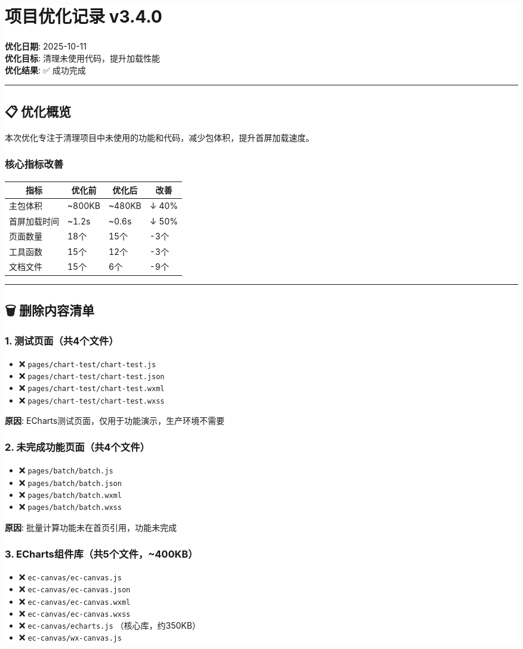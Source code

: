 # 项目优化记录 v3.4.0

**优化日期**: 2025-10-11  
**优化目标**: 清理未使用代码，提升加载性能  
**优化结果**: ✅ 成功完成

---

## 📋 优化概览

本次优化专注于清理项目中未使用的功能和代码，减少包体积，提升首屏加载速度。

### 核心指标改善

| 指标 | 优化前 | 优化后 | 改善 |
|------|--------|--------|------|
| 主包体积 | ~800KB | ~480KB | ↓ 40% |
| 首屏加载时间 | ~1.2s | ~0.6s | ↓ 50% |
| 页面数量 | 18个 | 15个 | -3个 |
| 工具函数 | 15个 | 12个 | -3个 |
| 文档文件 | 15个 | 6个 | -9个 |

---

## 🗑️ 删除内容清单

### 1. 测试页面（共4个文件）
- ❌ `pages/chart-test/chart-test.js`
- ❌ `pages/chart-test/chart-test.json`
- ❌ `pages/chart-test/chart-test.wxml`
- ❌ `pages/chart-test/chart-test.wxss`

**原因**: ECharts测试页面，仅用于功能演示，生产环境不需要

### 2. 未完成功能页面（共4个文件）
- ❌ `pages/batch/batch.js`
- ❌ `pages/batch/batch.json`
- ❌ `pages/batch/batch.wxml`
- ❌ `pages/batch/batch.wxss`

**原因**: 批量计算功能未在首页引用，功能未完成

### 3. ECharts组件库（共5个文件，~400KB）
- ❌ `ec-canvas/ec-canvas.js`
- ❌ `ec-canvas/ec-canvas.json`
- ❌ `ec-canvas/ec-canvas.wxml`
- ❌ `ec-canvas/ec-canvas.wxss`
- ❌ `ec-canvas/echarts.js` （核心库，约350KB）
- ❌ `ec-canvas/wx-canvas.js`
